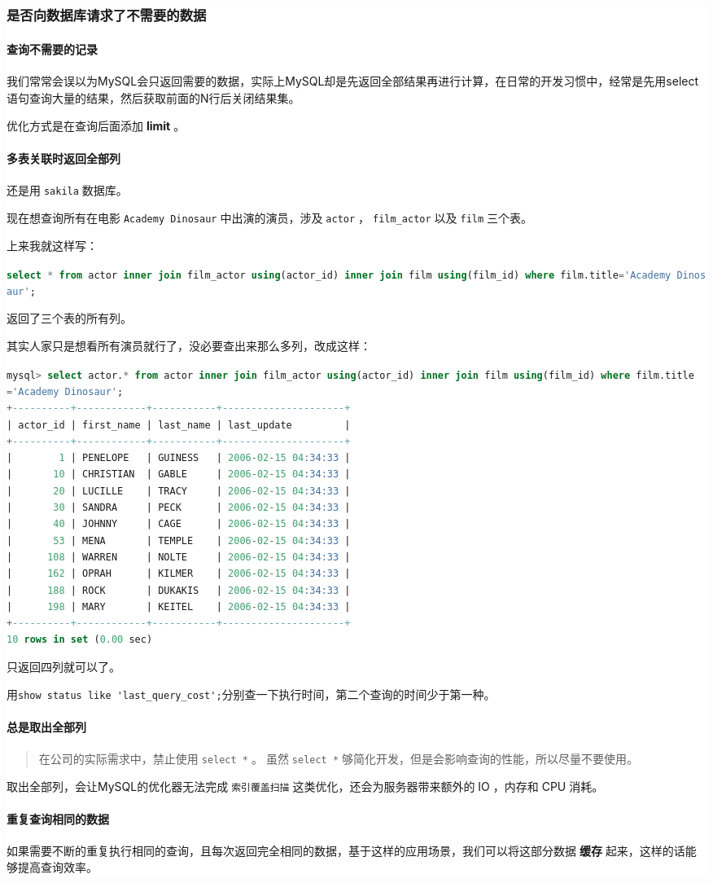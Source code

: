 ### 是否向数据库请求了不需要的数据

#### 查询不需要的记录

我们常常会误以为MySQL会只返回需要的数据，实际上MySQL却是先返回全部结果再进行计算，在日常的开发习惯中，经常是先用select语句查询大量的结果，然后获取前面的N行后关闭结果集。

优化方式是在查询后面添加 **limit** 。

#### 多表关联时返回全部列

还是用 `sakila` 数据库。

现在想查询所有在电影 `Academy Dinosaur` 中出演的演员，涉及 `actor` ， `film_actor` 以及 `film` 三个表。

上来我就这样写：

```sql
select * from actor inner join film_actor using(actor_id) inner join film using(film_id) where film.title='Academy Dinosaur';
```
返回了三个表的所有列。

其实人家只是想看所有演员就行了，没必要查出来那么多列，改成这样：

```sql
mysql> select actor.* from actor inner join film_actor using(actor_id) inner join film using(film_id) where film.title='Academy Dinosaur';
+----------+------------+-----------+---------------------+
| actor_id | first_name | last_name | last_update         |
+----------+------------+-----------+---------------------+
|        1 | PENELOPE   | GUINESS   | 2006-02-15 04:34:33 |
|       10 | CHRISTIAN  | GABLE     | 2006-02-15 04:34:33 |
|       20 | LUCILLE    | TRACY     | 2006-02-15 04:34:33 |
|       30 | SANDRA     | PECK      | 2006-02-15 04:34:33 |
|       40 | JOHNNY     | CAGE      | 2006-02-15 04:34:33 |
|       53 | MENA       | TEMPLE    | 2006-02-15 04:34:33 |
|      108 | WARREN     | NOLTE     | 2006-02-15 04:34:33 |
|      162 | OPRAH      | KILMER    | 2006-02-15 04:34:33 |
|      188 | ROCK       | DUKAKIS   | 2006-02-15 04:34:33 |
|      198 | MARY       | KEITEL    | 2006-02-15 04:34:33 |
+----------+------------+-----------+---------------------+
10 rows in set (0.00 sec)
```
只返回四列就可以了。

用`show status like 'last_query_cost';`分别查一下执行时间，第二个查询的时间少于第一种。

#### 总是取出全部列

> 在公司的实际需求中，禁止使用 `select *` 。
> 虽然 `select *` 够简化开发，但是会影响查询的性能，所以尽量不要使用。

取出全部列，会让MySQL的优化器无法完成 `索引覆盖扫描` 这类优化，还会为服务器带来额外的 IO ，内存和 CPU 消耗。

#### 重复查询相同的数据

如果需要不断的重复执行相同的查询，且每次返回完全相同的数据，基于这样的应用场景，我们可以将这部分数据 **缓存** 起来，这样的话能够提高查询效率。
